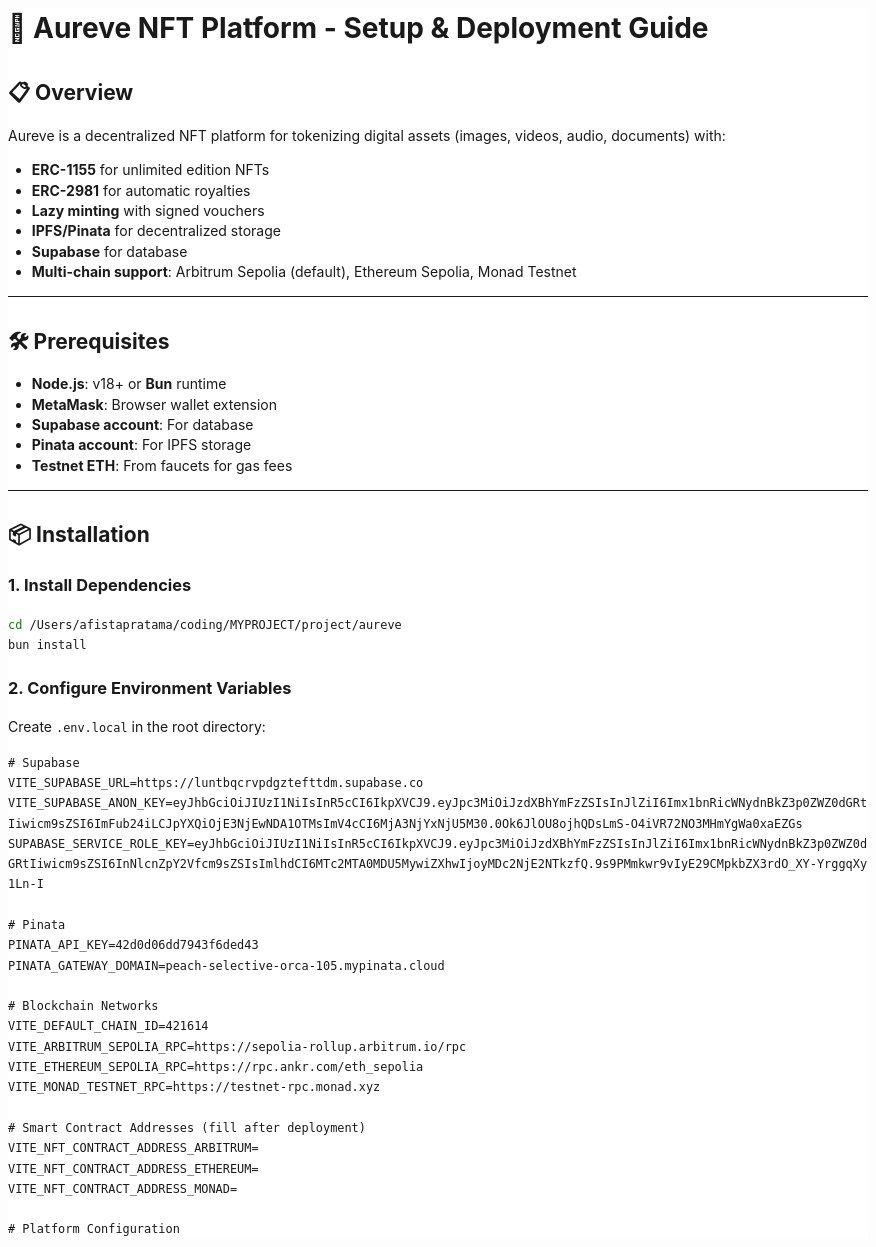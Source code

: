 # 🚀 Aureve NFT Platform - Setup & Deployment Guide

## 📋 Overview
Aureve is a decentralized NFT platform for tokenizing digital assets (images, videos, audio, documents) with:
- **ERC-1155** for unlimited edition NFTs
- **ERC-2981** for automatic royalties
- **Lazy minting** with signed vouchers
- **IPFS/Pinata** for decentralized storage
- **Supabase** for database
- **Multi-chain support**: Arbitrum Sepolia (default), Ethereum Sepolia, Monad Testnet

---

## 🛠️ Prerequisites

- **Node.js**: v18+ or **Bun** runtime
- **MetaMask**: Browser wallet extension
- **Supabase account**: For database
- **Pinata account**: For IPFS storage
- **Testnet ETH**: From faucets for gas fees

---

## 📦 Installation

### 1. Install Dependencies
```bash
cd /Users/afistapratama/coding/MYPROJECT/project/aureve
bun install
```

### 2. Configure Environment Variables

Create `.env.local` in the root directory:

```env
# Supabase
VITE_SUPABASE_URL=https://luntbqcrvpdgztefttdm.supabase.co
VITE_SUPABASE_ANON_KEY=eyJhbGciOiJIUzI1NiIsInR5cCI6IkpXVCJ9.eyJpc3MiOiJzdXBhYmFzZSIsInJlZiI6Imx1bnRicWNydnBkZ3p0ZWZ0dGRtIiwicm9sZSI6ImFub24iLCJpYXQiOjE3NjEwNDA1OTMsImV4cCI6MjA3NjYxNjU5M30.0Ok6JlOU8ojhQDsLmS-O4iVR72NO3MHmYgWa0xaEZGs
SUPABASE_SERVICE_ROLE_KEY=eyJhbGciOiJIUzI1NiIsInR5cCI6IkpXVCJ9.eyJpc3MiOiJzdXBhYmFzZSIsInJlZiI6Imx1bnRicWNydnBkZ3p0ZWZ0dGRtIiwicm9sZSI6InNlcnZpY2Vfcm9sZSIsImlhdCI6MTc2MTA0MDU5MywiZXhwIjoyMDc2NjE2NTkzfQ.9s9PMmkwr9vIyE29CMpkbZX3rdO_XY-YrggqXy1Ln-I

# Pinata
PINATA_API_KEY=42d0d06dd7943f6ded43
PINATA_GATEWAY_DOMAIN=peach-selective-orca-105.mypinata.cloud

# Blockchain Networks
VITE_DEFAULT_CHAIN_ID=421614
VITE_ARBITRUM_SEPOLIA_RPC=https://sepolia-rollup.arbitrum.io/rpc
VITE_ETHEREUM_SEPOLIA_RPC=https://rpc.ankr.com/eth_sepolia
VITE_MONAD_TESTNET_RPC=https://testnet-rpc.monad.xyz

# Smart Contract Addresses (fill after deployment)
VITE_NFT_CONTRACT_ADDRESS_ARBITRUM=
VITE_NFT_CONTRACT_ADDRESS_ETHEREUM=
VITE_NFT_CONTRACT_ADDRESS_MONAD=

# Platform Configuration
```